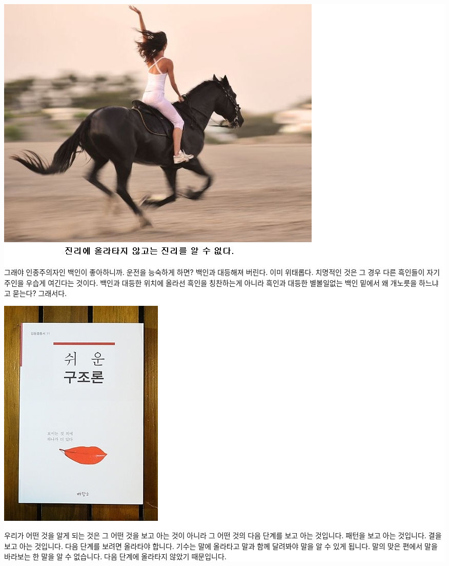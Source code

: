 <img src="files/attach/images/198/943/585/63.jpg" alt="63.jpg" width="600" height="494" />   


  


그래야 인종주의자인 백인이 좋아하니까. 운전을 능숙하게 하면? 백인과 대등해져 버린다. 이미 위태롭다. 치명적인 것은 그 경우 다른 흑인들이 자기 주인을 우습게 여긴다는 것이다. 백인과 대등한 위치에 올라선 흑인을 칭찬하는게 아니라 흑인과 대등한 별볼일없는 백인 밑에서 왜 개노릇을 하느냐고 묻는다? 그래서다.

  


  



 
<img src="files/attach/images/198/943/585/DSC01488.JPG" alt="DSC01488.JPG" width="300" height="419" /> 

  


우리가 어떤 것을 알게 되는 것은 그 어떤 것을 보고 아는 것이 아니라 그 어떤 것의 다음 단계를 보고 아는 것입니다. 패턴을 보고 아는 것입니다. 결을 보고 아는 것입니다. 다음 단계를 보려면 올라타야 합니다. 기수는 말에 올라타고 말과 함께 달려봐야 말을 알 수 있게 됩니다. 말의 맞은 편에서 말을 바라보는 한 말을 알 수 없습니다. 다음 단계에 올라타지 않았기 때문입니다.